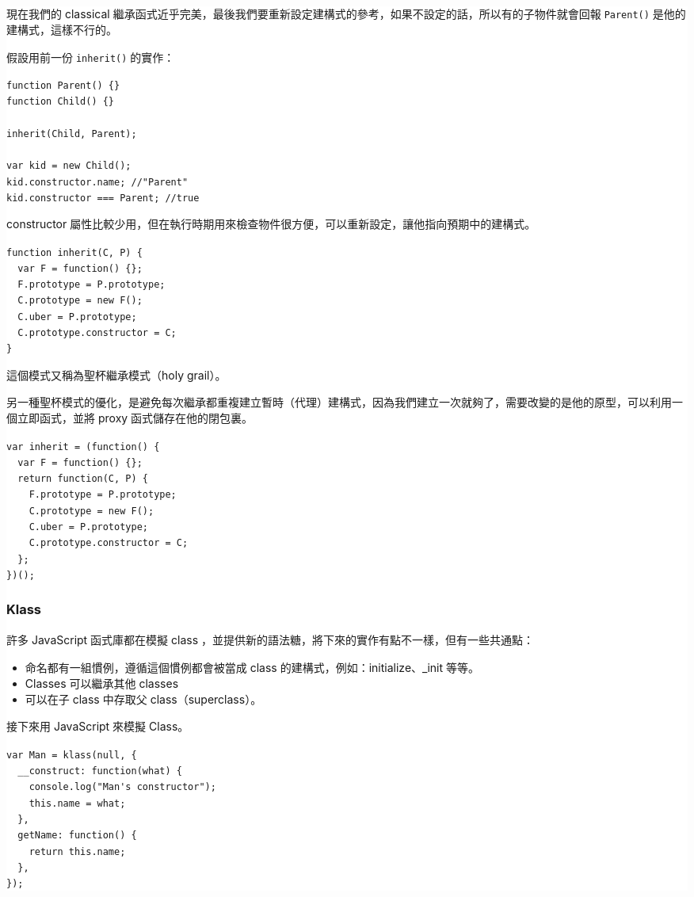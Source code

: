 現在我們的 classical 繼承函式近乎完美，最後我們要重新設定建構式的參考，如果不設定的話，所以有的子物件就會回報 `Parent()` 是他的建構式，這樣不行的。

假設用前一份 `inherit()` 的實作：

```javascript=
function Parent() {}
function Child() {}

inherit(Child, Parent);

var kid = new Child();
kid.constructor.name; //"Parent"
kid.constructor === Parent; //true
```

constructor 屬性比較少用，但在執行時期用來檢查物件很方便，可以重新設定，讓他指向預期中的建構式。

```javascript=
function inherit(C, P) {
  var F = function() {};
  F.prototype = P.prototype;
  C.prototype = new F();
  C.uber = P.prototype;
  C.prototype.constructor = C;
}
```

這個模式又稱為聖杯繼承模式（holy grail）。

另一種聖杯模式的優化，是避免每次繼承都重複建立暫時（代理）建構式，因為我們建立一次就夠了，需要改變的是他的原型，可以利用一個立即函式，並將 proxy 函式儲存在他的閉包裏。

```javascript=
var inherit = (function() {
  var F = function() {};
  return function(C, P) {
    F.prototype = P.prototype;
    C.prototype = new F();
    C.uber = P.prototype;
    C.prototype.constructor = C;
  };
})();
```

### Klass

許多 JavaScript 函式庫都在模擬 class ，並提供新的語法糖，將下來的實作有點不一樣，但有一些共通點：

- 命名都有一組慣例，遵循這個慣例都會被當成 class 的建構式，例如：initialize、\_init 等等。
- Classes 可以繼承其他 classes
- 可以在子 class 中存取父 class（superclass）。

接下來用 JavaScript 來模擬 Class。

```javascript=
var Man = klass(null, {
  __construct: function(what) {
    console.log("Man's constructor");
    this.name = what;
  },
  getName: function() {
    return this.name;
  },
});
```
